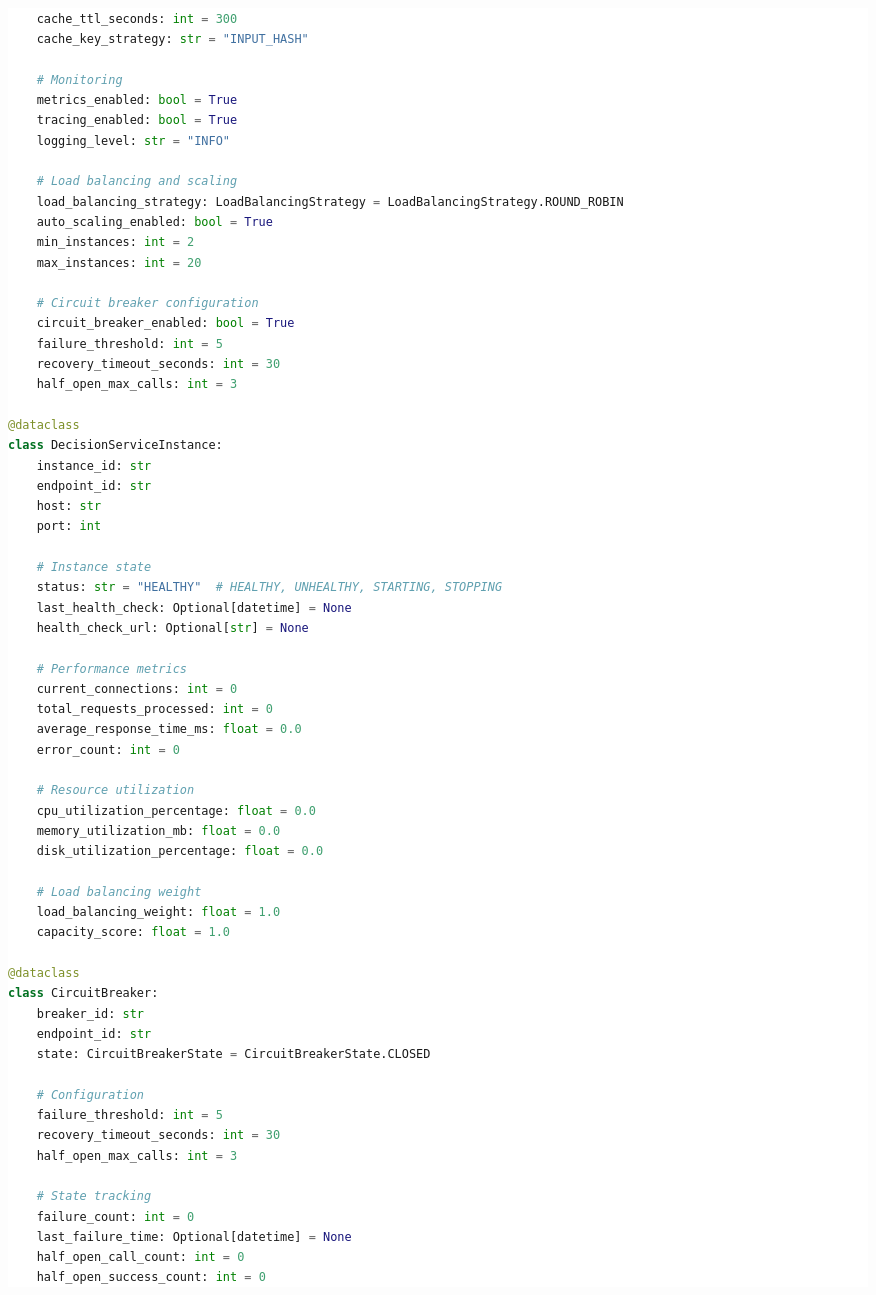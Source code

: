 ````python
    cache_ttl_seconds: int = 300
    cache_key_strategy: str = "INPUT_HASH"

    # Monitoring
    metrics_enabled: bool = True
    tracing_enabled: bool = True
    logging_level: str = "INFO"

    # Load balancing and scaling
    load_balancing_strategy: LoadBalancingStrategy = LoadBalancingStrategy.ROUND_ROBIN
    auto_scaling_enabled: bool = True
    min_instances: int = 2
    max_instances: int = 20

    # Circuit breaker configuration
    circuit_breaker_enabled: bool = True
    failure_threshold: int = 5
    recovery_timeout_seconds: int = 30
    half_open_max_calls: int = 3

@dataclass
class DecisionServiceInstance:
    instance_id: str
    endpoint_id: str
    host: str
    port: int

    # Instance state
    status: str = "HEALTHY"  # HEALTHY, UNHEALTHY, STARTING, STOPPING
    last_health_check: Optional[datetime] = None
    health_check_url: Optional[str] = None

    # Performance metrics
    current_connections: int = 0
    total_requests_processed: int = 0
    average_response_time_ms: float = 0.0
    error_count: int = 0

    # Resource utilization
    cpu_utilization_percentage: float = 0.0
    memory_utilization_mb: float = 0.0
    disk_utilization_percentage: float = 0.0

    # Load balancing weight
    load_balancing_weight: float = 1.0
    capacity_score: float = 1.0

@dataclass
class CircuitBreaker:
    breaker_id: str
    endpoint_id: str
    state: CircuitBreakerState = CircuitBreakerState.CLOSED

    # Configuration
    failure_threshold: int = 5
    recovery_timeout_seconds: int = 30
    half_open_max_calls: int = 3

    # State tracking
    failure_count: int = 0
    last_failure_time: Optional[datetime] = None
    half_open_call_count: int = 0
    half_open_success_count: int = 0
````